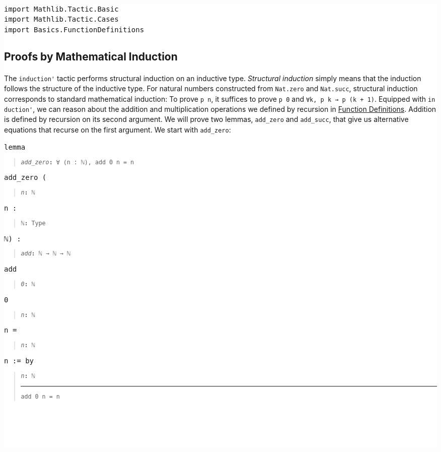 <pre class="alectryon-io type-info-hidden highlight"><span class="alectryon-wsp"><span class="alectryon-token"><span class="kn">import</span> Mathlib.Tactic.Basic
<span class="kn">import</span> Mathlib.Tactic.Cases
<span class="kn">import</span> Basics.FunctionDefinitions</span></span></pre>

## Proofs by Mathematical Induction

The `induction'` tactic performs structural induction on an inductive type. _Structural induction_
simply means that the induction follows the structure of the inductive type. For natural numbers
constructed from `Nat.zero` and `Nat.succ`, structural induction corresponds to standard mathematical
induction: To prove `p n`, it suffices to prove `p 0` and `∀k, p k → p (k + 1)`. Equipped with `induction'`,
we can reason about the addition and multiplication operations we defined by recursion in
[Function Definitions](../Basics/FunctionDefinitions.lean.md). Addition is defined by recursion on its
second argument. We will prove two lemmas, `add_zero` and `add_succ`, that give us alternative equations
that recurse on the first argument. We start with `add_zero`:

<pre class="alectryon-io type-info-hidden highlight"><span class="alectryon-wsp"><span class="alectryon-token"><span class="kd">lemma</span></span><span class="alectryon-token"> </span><span class="alectryon-token"><div class="alectryon-type-info-wrapper"><small class="alectryon-type-info"><div class="alectryon-goals"><blockquote class="alectryon-goal"><div class="goal-hyps"><span class="hyp-type"><var>add_zero</var><b>: </b><span>∀ (n : ℕ), add 0 n = n</span></span></div></blockquote></div></small></div><span class="nv">add_zero</span></span><span class="alectryon-token"> (</span><span class="alectryon-token"><div class="alectryon-type-info-wrapper"><small class="alectryon-type-info"><div class="alectryon-goals"><blockquote class="alectryon-goal"><div class="goal-hyps"><span class="hyp-type"><var>n</var><b>: </b><span>ℕ</span></span></div></blockquote></div></small></div><span class="nv">n</span></span><span class="alectryon-token"> : </span><span class="alectryon-token"><div class="alectryon-type-info-wrapper"><small class="alectryon-type-info"><div class="alectryon-goals"><blockquote class="alectryon-goal"><div class="goal-hyps"><span class="hyp-type"><var>ℕ</var><b>: </b><span>Type</span></span></div></blockquote></div></small></div>ℕ</span><span class="alectryon-token">) :
</span><span class="alectryon-token"><div class="alectryon-type-info-wrapper"><small class="alectryon-type-info"><div class="alectryon-goals"><blockquote class="alectryon-goal"><div class="goal-hyps"><span class="hyp-type"><var>add</var><b>: </b><span>ℕ → ℕ → ℕ</span></span></div></blockquote></div></small></div>add</span><span class="alectryon-token"> </span><span class="alectryon-token"><div class="alectryon-type-info-wrapper"><small class="alectryon-type-info"><div class="alectryon-goals"><blockquote class="alectryon-goal"><div class="goal-hyps"><span class="hyp-type"><var>0</var><b>: </b><span>ℕ</span></span></div></blockquote></div></small></div><span class="mi">0</span></span><span class="alectryon-token"> </span><span class="alectryon-token"><div class="alectryon-type-info-wrapper"><small class="alectryon-type-info"><div class="alectryon-goals"><blockquote class="alectryon-goal"><div class="goal-hyps"><span class="hyp-type"><var>n</var><b>: </b><span>ℕ</span></span></div></blockquote></div></small></div><span class="nv">n</span></span><span class="alectryon-token"> <span class="bp">=</span> </span><span class="alectryon-token"><div class="alectryon-type-info-wrapper"><small class="alectryon-type-info"><div class="alectryon-goals"><blockquote class="alectryon-goal"><div class="goal-hyps"><span class="hyp-type"><var>n</var><b>: </b><span>ℕ</span></span></div></blockquote></div></small></div><span class="nv">n</span></span><span class="alectryon-token"> := </span></span><span class="alectryon-sentence"><input class="alectryon-toggle" id="Induction-lean-chk0" style="display: none" type="checkbox"><label class="alectryon-input" for="Induction-lean-chk0"><span class="alectryon-token"><span class="kd">by</span></span><span class="alectryon-token"></span></label><small class="alectryon-output"><div><div class="alectryon-goals"><blockquote class="alectryon-goal"><div class="goal-hyps"><span><var>n</var><span class="hyp-type"><b>: </b><span>ℕ</span></span></span><br></div><span class="goal-separator"><hr></span><div class="goal-conclusion">add <span class="mi">0</span> n <span class="bp">=</span> n</div></blockquote></div></div></small></span><span class="alectryon-wsp"><span class="alectryon-token">